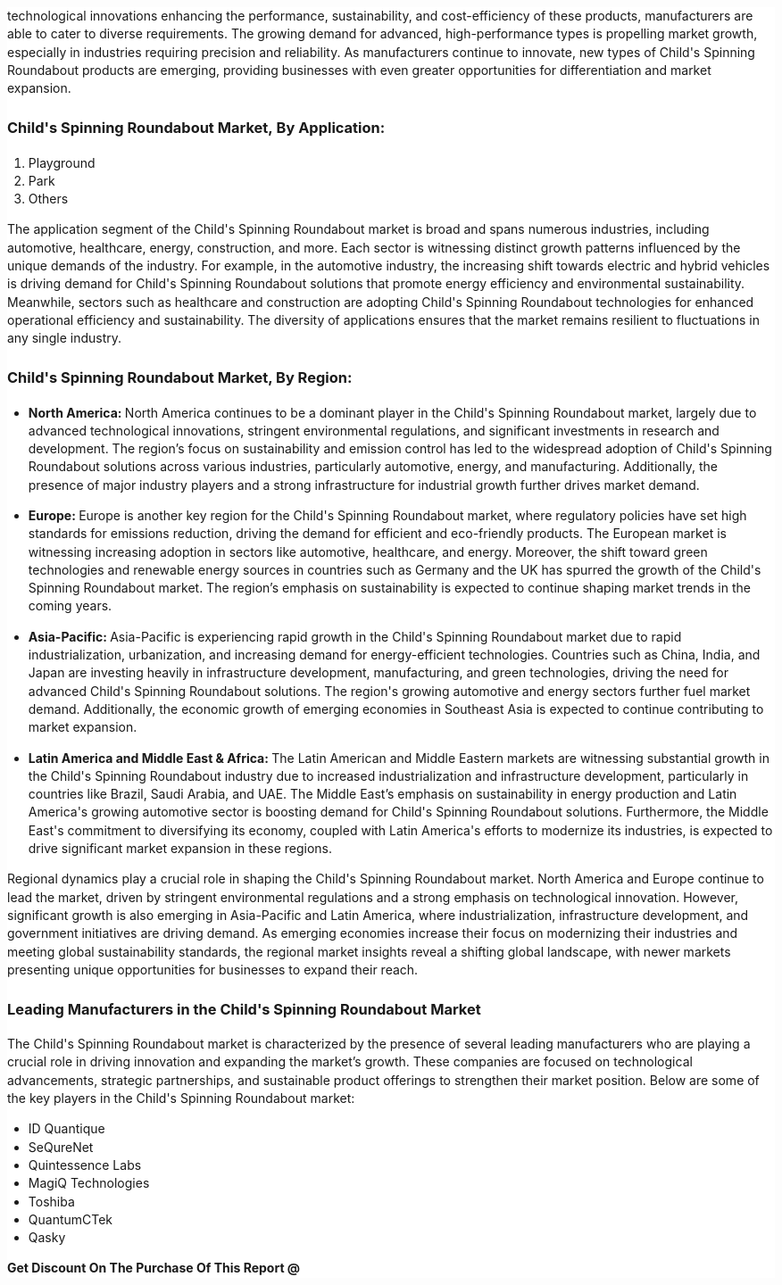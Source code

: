 technological innovations enhancing the performance, sustainability, and cost-efficiency of these products, manufacturers are able to cater to diverse requirements. The growing demand for advanced, high-performance types is propelling market growth, especially in industries requiring precision and reliability. As manufacturers continue to innovate, new types of Child's Spinning Roundabout products are emerging, providing businesses with even greater opportunities for differentiation and market expansion.</p><h3>Child's Spinning Roundabout Market,&nbsp;By Application:</h3><ol><li>Playground<li> Park<li> Others</li></ol><p>The application segment of the Child's Spinning Roundabout market is broad and spans numerous industries, including automotive, healthcare, energy, construction, and more. Each sector is witnessing distinct growth patterns influenced by the unique demands of the industry. For example, in the automotive industry, the increasing shift towards electric and hybrid vehicles is driving demand for Child's Spinning Roundabout solutions that promote energy efficiency and environmental sustainability. Meanwhile, sectors such as healthcare and construction are adopting Child's Spinning Roundabout technologies for enhanced operational efficiency and sustainability. The diversity of applications ensures that the market remains resilient to fluctuations in any single industry.</p><h3>Child's Spinning Roundabout Market, By Region:</h3><ul><li><p><strong>North America:&nbsp;</strong>North America continues to be a dominant player in the Child's Spinning Roundabout market, largely due to advanced technological innovations, stringent environmental regulations, and significant investments in research and development. The region&rsquo;s focus on sustainability and emission control has led to the widespread adoption of Child's Spinning Roundabout solutions across various industries, particularly automotive, energy, and manufacturing. Additionally, the presence of major industry players and a strong infrastructure for industrial growth further drives market demand.</p></li><li><p><strong><strong>Europe:&nbsp;</strong></strong>Europe is another key region for the Child's Spinning Roundabout market, where regulatory policies have set high standards for emissions reduction, driving the demand for efficient and eco-friendly products. The European market is witnessing increasing adoption in sectors like automotive, healthcare, and energy. Moreover, the shift toward green technologies and renewable energy sources in countries such as Germany and the UK has spurred the growth of the Child's Spinning Roundabout market. The region&rsquo;s emphasis on sustainability is expected to continue shaping market trends in the coming years.</p></li><li><p><strong><strong>Asia-Pacific:&nbsp;</strong></strong>Asia-Pacific is experiencing rapid growth in the Child's Spinning Roundabout market due to rapid industrialization, urbanization, and increasing demand for energy-efficient technologies. Countries such as China, India, and Japan are investing heavily in infrastructure development, manufacturing, and green technologies, driving the need for advanced Child's Spinning Roundabout solutions. The region's growing automotive and energy sectors further fuel market demand. Additionally, the economic growth of emerging economies in Southeast Asia is expected to continue contributing to market expansion.</p></li><li><p><strong><strong>Latin America and Middle East &amp; Africa:&nbsp;</strong></strong>The Latin American and Middle Eastern markets are witnessing substantial growth in the Child's Spinning Roundabout industry due to increased industrialization and infrastructure development, particularly in countries like Brazil, Saudi Arabia, and UAE. The Middle East&rsquo;s emphasis on sustainability in energy production and Latin America's growing automotive sector is boosting demand for Child's Spinning Roundabout solutions. Furthermore, the Middle East's commitment to diversifying its economy, coupled with Latin America's efforts to modernize its industries, is expected to drive significant market expansion in these regions.</p></li></ul><p>Regional dynamics play a crucial role in shaping the Child's Spinning Roundabout market. North America and Europe continue to lead the market, driven by stringent environmental regulations and a strong emphasis on technological innovation. However, significant growth is also emerging in Asia-Pacific and Latin America, where industrialization, infrastructure development, and government initiatives are driving demand. As emerging economies increase their focus on modernizing their industries and meeting global sustainability standards, the regional market insights reveal a shifting global landscape, with newer markets presenting unique opportunities for businesses to expand their reach.</p><h3><strong>Leading Manufacturers in the Child's Spinning Roundabout Market</strong></h3><p>The Child's Spinning Roundabout market is characterized by the presence of several leading manufacturers who are playing a crucial role in driving innovation and expanding the market&rsquo;s growth. These companies are focused on technological advancements, strategic partnerships, and sustainable product offerings to strengthen their market position. Below are some of the key players in the Child's Spinning Roundabout market:</p></div><div class="article-main__content" data-test-id="publishing-text-block"><ul><li><span class="">ID Quantique<li> SeQureNet<li> Quintessence Labs<li> MagiQ Technologies<li> Toshiba<li> QuantumCTek<li> Qasky</span></li></ul></div><div class="article-main__content" data-test-id="publishing-text-block"><p><span class="font-[700]"><strong>Get Discount On The Purchase Of This Report @</strong>